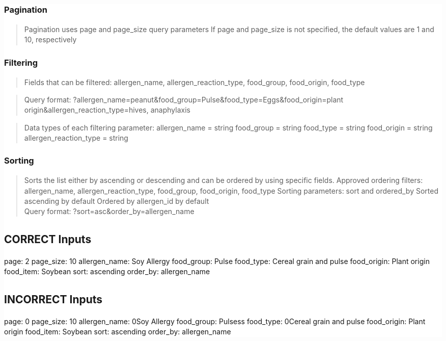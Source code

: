 ### Pagination

> Pagination uses page and page_size query parameters
> If page and page_size is not specified, the default values are 1 and 10, respectively

### Filtering

> Fields that can be filtered: allergen_name, allergen_reaction_type, food_group, food_origin, food_type

> Query format: ?allergen_name=peanut&food_group=Pulse&food_type=Eggs&food_origin=plant origin&allergen_reaction_type=hives, anaphylaxis

> Data types of each filtering parameter:
> allergen_name = string
> food_group = string
> food_type = string
> food_origin = string
> allergen_reaction_type = string

### Sorting 

> Sorts the list either by ascending or descending and can be ordered by using specific fields.
> Approved ordering filters: allergen_name, allergen_reaction_type, food_group, food_origin, food_type
> Sorting parameters: sort and ordered_by
> Sorted ascending by default
> Ordered by allergen_id by default   
> Query format: ?sort=asc&order_by=allergen_name  

## CORRECT Inputs

page: 2 
page_size: 10
allergen_name: Soy Allergy
food_group: Pulse
food_type: Cereal grain and pulse
food_origin: Plant origin
food_item: Soybean
sort: ascending
order_by: allergen_name


## INCORRECT Inputs

page: 0
page_size: 10
allergen_name: 0Soy Allergy
food_group: Pulsess
food_type: 0Cereal grain and pulse
food_origin: Plant origin
food_item: Soybean
sort: ascending
order_by: allergen_name
